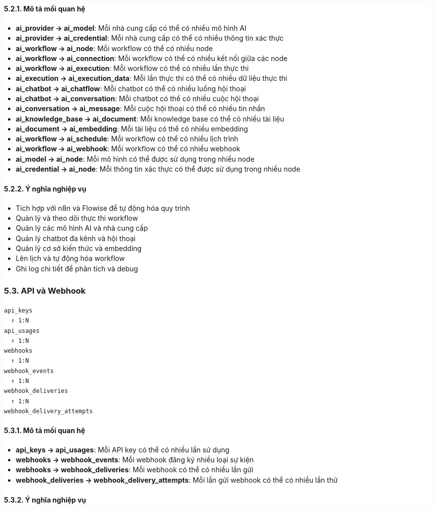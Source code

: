 #### 5.2.1. Mô tả mối quan hệ

- **ai_provider → ai_model**: Mỗi nhà cung cấp có thể có nhiều mô hình AI
- **ai_provider → ai_credential**: Mỗi nhà cung cấp có thể có nhiều thông tin xác thực
- **ai_workflow → ai_node**: Mỗi workflow có thể có nhiều node
- **ai_workflow → ai_connection**: Mỗi workflow có thể có nhiều kết nối giữa các node
- **ai_workflow → ai_execution**: Mỗi workflow có thể có nhiều lần thực thi
- **ai_execution → ai_execution_data**: Mỗi lần thực thi có thể có nhiều dữ liệu thực thi
- **ai_chatbot → ai_chatflow**: Mỗi chatbot có thể có nhiều luồng hội thoại
- **ai_chatbot → ai_conversation**: Mỗi chatbot có thể có nhiều cuộc hội thoại
- **ai_conversation → ai_message**: Mỗi cuộc hội thoại có thể có nhiều tin nhắn
- **ai_knowledge_base → ai_document**: Mỗi knowledge base có thể có nhiều tài liệu
- **ai_document → ai_embedding**: Mỗi tài liệu có thể có nhiều embedding
- **ai_workflow → ai_schedule**: Mỗi workflow có thể có nhiều lịch trình
- **ai_workflow → ai_webhook**: Mỗi workflow có thể có nhiều webhook
- **ai_model → ai_node**: Mỗi mô hình có thể được sử dụng trong nhiều node
- **ai_credential → ai_node**: Mỗi thông tin xác thực có thể được sử dụng trong nhiều node

#### 5.2.2. Ý nghĩa nghiệp vụ

- Tích hợp với n8n và Flowise để tự động hóa quy trình
- Quản lý và theo dõi thực thi workflow
- Quản lý các mô hình AI và nhà cung cấp
- Quản lý chatbot đa kênh và hội thoại
- Quản lý cơ sở kiến thức và embedding
- Lên lịch và tự động hóa workflow
- Ghi log chi tiết để phân tích và debug

### 5.3. API và Webhook

```
api_keys
  ↑ 1:N
api_usages
  ↑ 1:N
webhooks
  ↑ 1:N
webhook_events
  ↑ 1:N
webhook_deliveries
  ↑ 1:N
webhook_delivery_attempts
```

#### 5.3.1. Mô tả mối quan hệ

- **api_keys → api_usages**: Mỗi API key có thể có nhiều lần sử dụng
- **webhooks → webhook_events**: Mỗi webhook đăng ký nhiều loại sự kiện
- **webhooks → webhook_deliveries**: Mỗi webhook có thể có nhiều lần gửi
- **webhook_deliveries → webhook_delivery_attempts**: Mỗi lần gửi webhook có thể có nhiều lần thử

#### 5.3.2. Ý nghĩa nghiệp vụ
